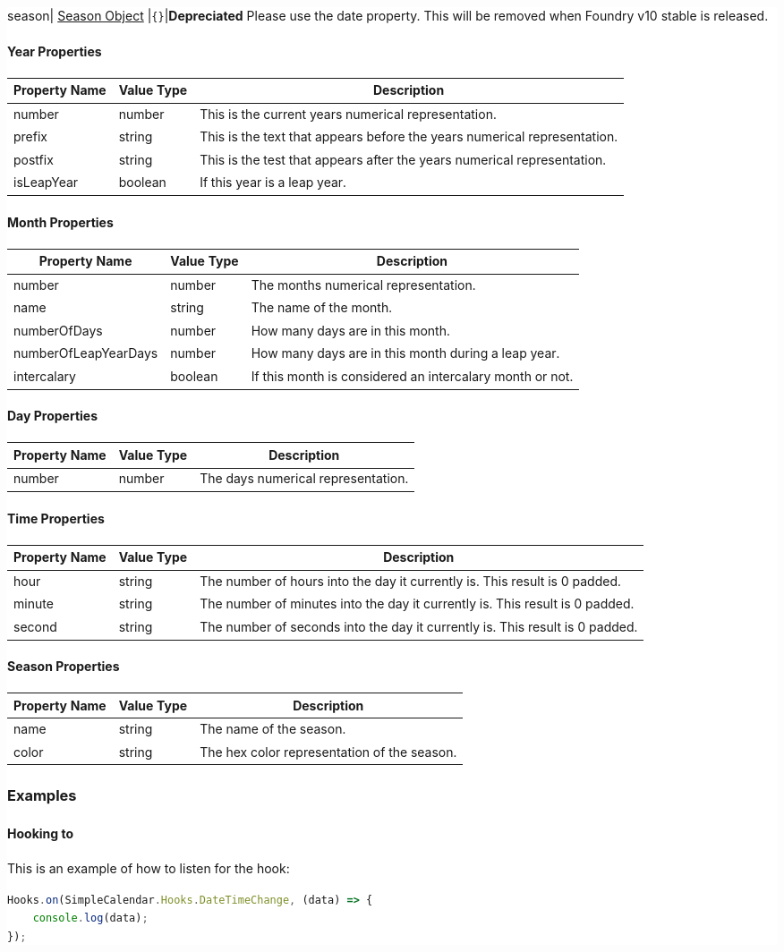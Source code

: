 season| [Season Object](#season-properties)       |`{}`|**Depreciated** Please use the date property. This will be removed when Foundry v10 stable is released.



#### Year Properties

Property Name|Value Type|Description
-------------|-------------|------------
number|number|This is the current years numerical representation.
prefix|string|This is the text that appears before the years numerical representation.
postfix|string|This is the test that appears after the years numerical representation.
isLeapYear|boolean|If this year is a leap year.

#### Month Properties

Property Name|Value Type|Description
-------------|-------------|------------
number|number|The months numerical representation.
name|string|The name of the month.
numberOfDays|number|How many days are in this month.
numberOfLeapYearDays|number|How many days are in this month during a leap year.
intercalary|boolean|If this month is considered an intercalary month or not.

#### Day Properties

Property Name|Value Type|Description
-------------|-------------|------------
number|number|The days numerical representation.

#### Time Properties

Property Name|Value Type|Description
-------------|-------------|------------
hour|string|The number of hours into the day it currently is. This result is 0 padded.
minute|string|The number of minutes into the day it currently is. This result is 0 padded.
second|string|The number of seconds into the day it currently is. This result is 0 padded.

#### Season Properties

Property Name|Value Type|Description
-------------|-------------|------------
name|string|The name of the season.
color|string|The hex color representation of the season.

### Examples

#### Hooking to

This is an example of how to listen for the hook:

```javascript
Hooks.on(SimpleCalendar.Hooks.DateTimeChange, (data) => {
    console.log(data);
});
```
